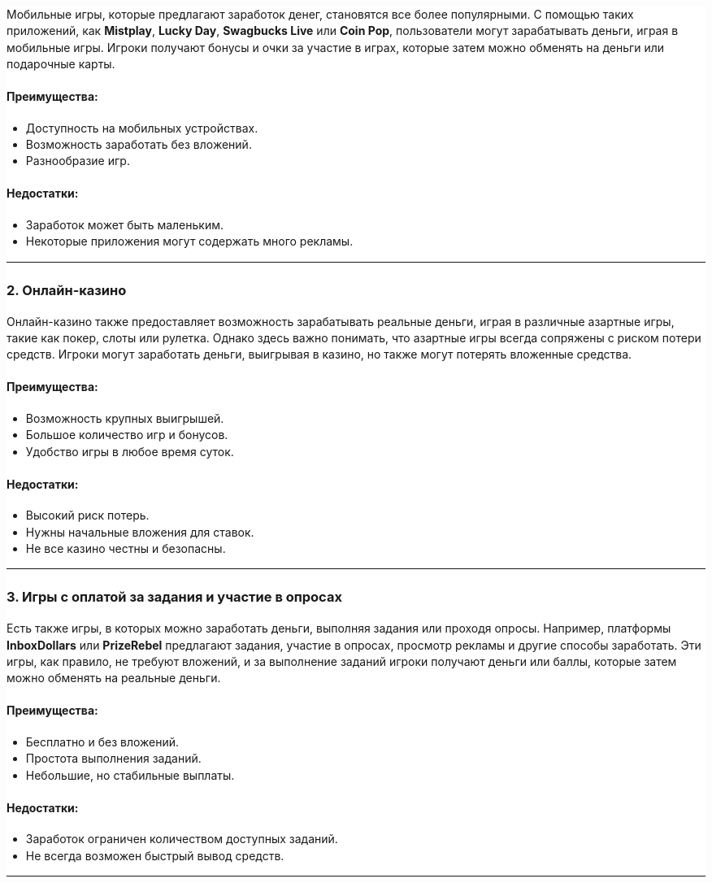 Мобильные игры, которые предлагают заработок денег, становятся все более популярными. С помощью таких приложений, как **Mistplay**, **Lucky Day**, **Swagbucks Live** или **Coin Pop**, пользователи могут зарабатывать деньги, играя в мобильные игры. Игроки получают бонусы и очки за участие в играх, которые затем можно обменять на деньги или подарочные карты.

#### Преимущества:
- Доступность на мобильных устройствах.
- Возможность заработать без вложений.
- Разнообразие игр.

#### Недостатки:
- Заработок может быть маленьким.
- Некоторые приложения могут содержать много рекламы.

---

### 2. **Онлайн-казино**

Онлайн-казино также предоставляет возможность зарабатывать реальные деньги, играя в различные азартные игры, такие как покер, слоты или рулетка. Однако здесь важно понимать, что азартные игры всегда сопряжены с риском потери средств. Игроки могут заработать деньги, выигрывая в казино, но также могут потерять вложенные средства.

#### Преимущества:
- Возможность крупных выигрышей.
- Большое количество игр и бонусов.
- Удобство игры в любое время суток.

#### Недостатки:
- Высокий риск потерь.
- Нужны начальные вложения для ставок.
- Не все казино честны и безопасны.

---

### 3. **Игры с оплатой за задания и участие в опросах**

Есть также игры, в которых можно заработать деньги, выполняя задания или проходя опросы. Например, платформы **InboxDollars** или **PrizeRebel** предлагают задания, участие в опросах, просмотр рекламы и другие способы заработать. Эти игры, как правило, не требуют вложений, и за выполнение заданий игроки получают деньги или баллы, которые затем можно обменять на реальные деньги.

#### Преимущества:
- Бесплатно и без вложений.
- Простота выполнения заданий.
- Небольшие, но стабильные выплаты.

#### Недостатки:
- Заработок ограничен количеством доступных заданий.
- Не всегда возможен быстрый вывод средств.

---
